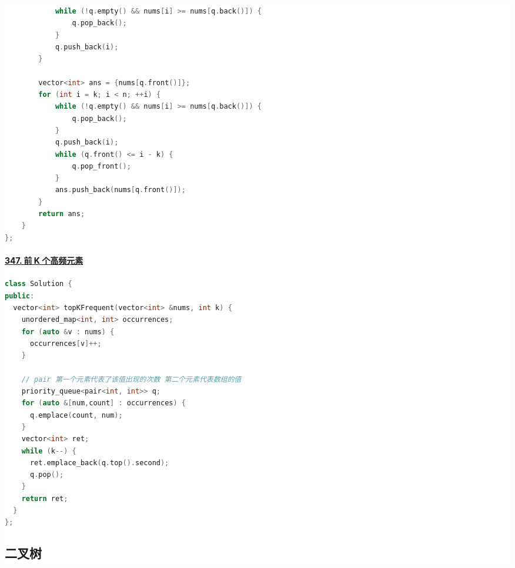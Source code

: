 ```c++
            while (!q.empty() && nums[i] >= nums[q.back()]) {
                q.pop_back();
            }
            q.push_back(i);
        }

        vector<int> ans = {nums[q.front()]};
        for (int i = k; i < n; ++i) {
            while (!q.empty() && nums[i] >= nums[q.back()]) {
                q.pop_back();
            }
            q.push_back(i);
            while (q.front() <= i - k) {
                q.pop_front();
            }
            ans.push_back(nums[q.front()]);
        }
        return ans;
    }
};
```

#### [347. 前 K 个高频元素](https://leetcode.cn/problems/top-k-frequent-elements/)

```c++
class Solution {
public:
  vector<int> topKFrequent(vector<int> &nums, int k) {
    unordered_map<int, int> occurrences;
    for (auto &v : nums) {
      occurrences[v]++;
    }

    // pair 第一个元素代表了该值出现的次数 第二个元素代表数组的值
    priority_queue<pair<int, int>> q;
    for (auto &[num,count] : occurrences) {
      q.emplace(count, num);
    }
    vector<int> ret;
    while (k--) {
      ret.emplace_back(q.top().second);
      q.pop();
    }
    return ret;
  }
};
```



## 二叉树
